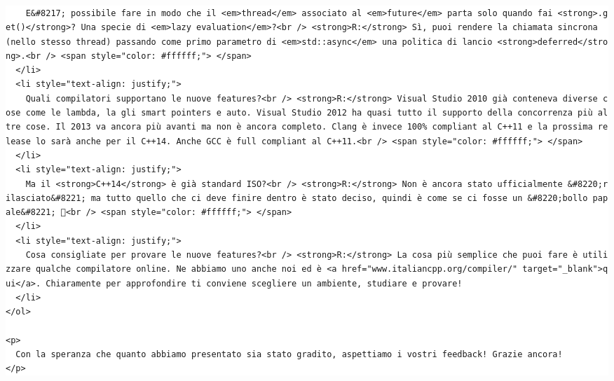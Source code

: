         E&#8217; possibile fare in modo che il <em>thread</em> associato al <em>future</em> parta solo quando fai <strong>.get()</strong>? Una specie di <em>lazy evaluation</em>?<br /> <strong>R:</strong> Sì, puoi rendere la chiamata sincrona (nello stesso thread) passando come primo parametro di <em>std::async</em> una politica di lancio <strong>deferred</strong>.<br /> <span style="color: #ffffff;"> </span>
      </li>
      <li style="text-align: justify;">
        Quali compilatori supportano le nuove features?<br /> <strong>R:</strong> Visual Studio 2010 già conteneva diverse cose come le lambda, la gli smart pointers e auto. Visual Studio 2012 ha quasi tutto il supporto della concorrenza più altre cose. Il 2013 va ancora più avanti ma non è ancora completo. Clang è invece 100% compliant al C++11 e la prossima release lo sarà anche per il C++14. Anche GCC è full compliant al C++11.<br /> <span style="color: #ffffff;"> </span>
      </li>
      <li style="text-align: justify;">
        Ma il <strong>C++14</strong> è già standard ISO?<br /> <strong>R:</strong> Non è ancora stato ufficialmente &#8220;rilasciato&#8221; ma tutto quello che ci deve finire dentro è stato deciso, quindi è come se ci fosse un &#8220;bollo papale&#8221; 🙂<br /> <span style="color: #ffffff;"> </span>
      </li>
      <li style="text-align: justify;">
        Cosa consigliate per provare le nuove features?<br /> <strong>R:</strong> La cosa più semplice che puoi fare è utilizzare qualche compilatore online. Ne abbiamo uno anche noi ed è <a href="www.italiancpp.org/compiler/" target="_blank">qui</a>. Chiaramente per approfondire ti conviene scegliere un ambiente, studiare e provare!
      </li>
    </ol>
    
    <p>
      Con la speranza che quanto abbiamo presentato sia stato gradito, aspettiamo i vostri feedback! Grazie ancora!
    </p>